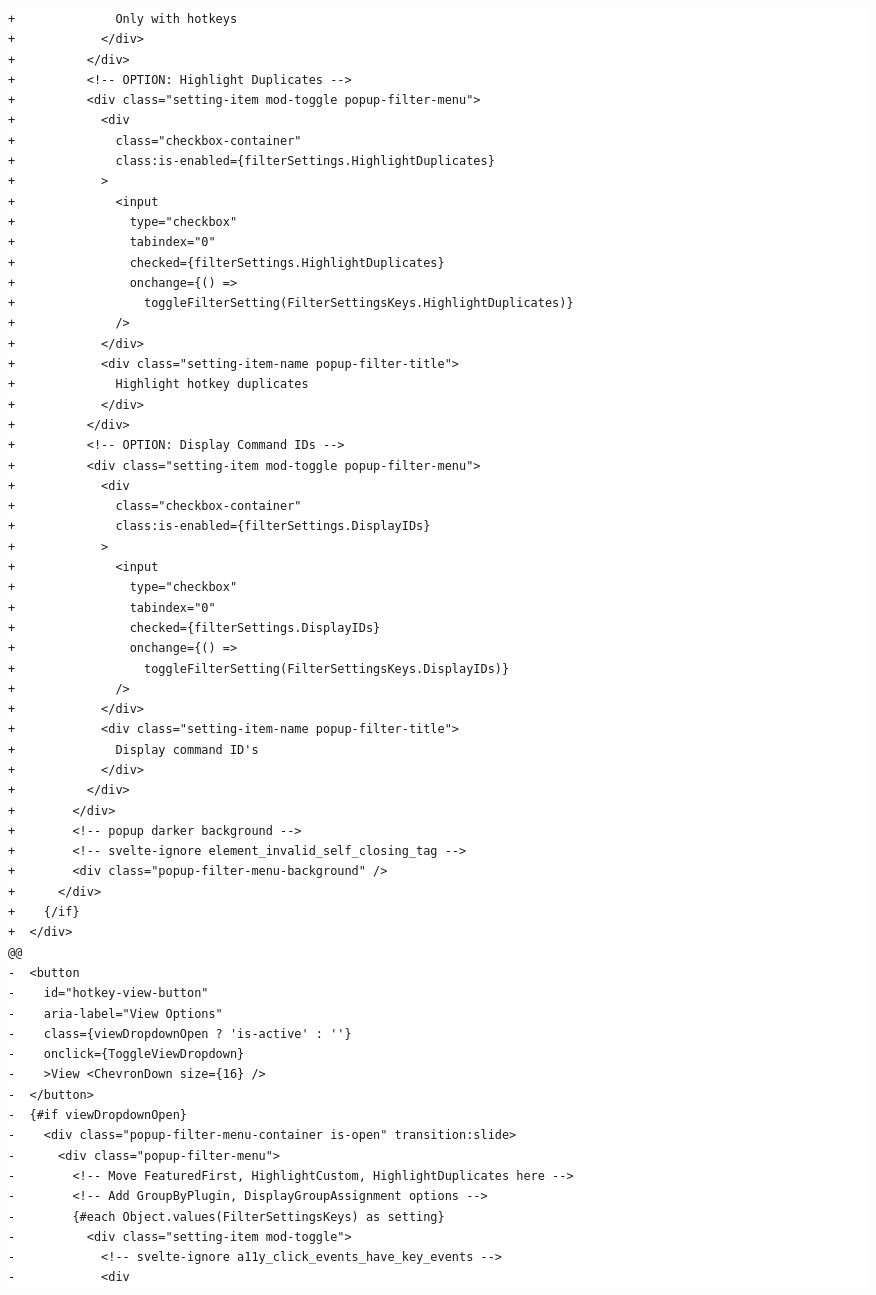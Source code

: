 ```svelte
+              Only with hotkeys
+            </div>
+          </div>
+          <!-- OPTION: Highlight Duplicates -->
+          <div class="setting-item mod-toggle popup-filter-menu">
+            <div
+              class="checkbox-container"
+              class:is-enabled={filterSettings.HighlightDuplicates}
+            >
+              <input
+                type="checkbox"
+                tabindex="0"
+                checked={filterSettings.HighlightDuplicates}
+                onchange={() =>
+                  toggleFilterSetting(FilterSettingsKeys.HighlightDuplicates)}
+              />
+            </div>
+            <div class="setting-item-name popup-filter-title">
+              Highlight hotkey duplicates
+            </div>
+          </div>
+          <!-- OPTION: Display Command IDs -->
+          <div class="setting-item mod-toggle popup-filter-menu">
+            <div
+              class="checkbox-container"
+              class:is-enabled={filterSettings.DisplayIDs}
+            >
+              <input
+                type="checkbox"
+                tabindex="0"
+                checked={filterSettings.DisplayIDs}
+                onchange={() =>
+                  toggleFilterSetting(FilterSettingsKeys.DisplayIDs)}
+              />
+            </div>
+            <div class="setting-item-name popup-filter-title">
+              Display command ID's
+            </div>
+          </div>
+        </div>
+        <!-- popup darker background -->
+        <!-- svelte-ignore element_invalid_self_closing_tag -->
+        <div class="popup-filter-menu-background" />
+      </div>
+    {/if}
+  </div>
@@
-  <button
-    id="hotkey-view-button"
-    aria-label="View Options"
-    class={viewDropdownOpen ? 'is-active' : ''}
-    onclick={ToggleViewDropdown}
-    >View <ChevronDown size={16} />
-  </button>
-  {#if viewDropdownOpen}
-    <div class="popup-filter-menu-container is-open" transition:slide>
-      <div class="popup-filter-menu">
-        <!-- Move FeaturedFirst, HighlightCustom, HighlightDuplicates here -->
-        <!-- Add GroupByPlugin, DisplayGroupAssignment options -->
-        {#each Object.values(FilterSettingsKeys) as setting}
-          <div class="setting-item mod-toggle">
-            <!-- svelte-ignore a11y_click_events_have_key_events -->
-            <div
```
